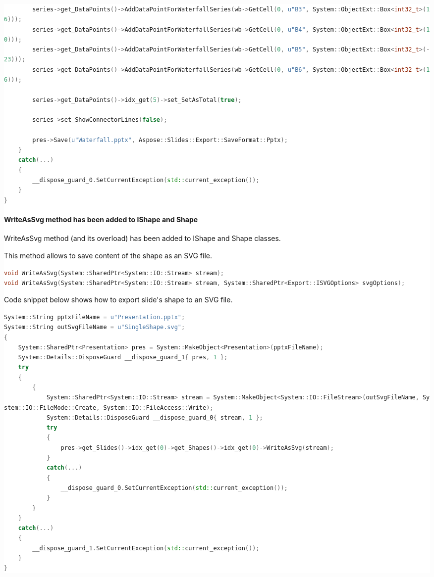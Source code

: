``` cpp
        series->get_DataPoints()->AddDataPointForWaterfallSeries(wb->GetCell(0, u"B3", System::ObjectExt::Box<int32_t>(16)));
        series->get_DataPoints()->AddDataPointForWaterfallSeries(wb->GetCell(0, u"B4", System::ObjectExt::Box<int32_t>(10)));
        series->get_DataPoints()->AddDataPointForWaterfallSeries(wb->GetCell(0, u"B5", System::ObjectExt::Box<int32_t>(-23)));
        series->get_DataPoints()->AddDataPointForWaterfallSeries(wb->GetCell(0, u"B6", System::ObjectExt::Box<int32_t>(16)));

        series->get_DataPoints()->idx_get(5)->set_SetAsTotal(true);

        series->set_ShowConnectorLines(false);

        pres->Save(u"Waterfall.pptx", Aspose::Slides::Export::SaveFormat::Pptx);
    }
    catch(...)
    {
        __dispose_guard_0.SetCurrentException(std::current_exception());
    }
}
```

#### **WriteAsSvg method has been added to IShape and Shape**
WriteAsSvg method (and its overload) has been added to IShape and Shape classes.

This method allows to save content of the shape as an SVG file.

``` cpp
void WriteAsSvg(System::SharedPtr<System::IO::Stream> stream);
void WriteAsSvg(System::SharedPtr<System::IO::Stream> stream, System::SharedPtr<Export::ISVGOptions> svgOptions);
```

Code snippet below shows how to export slide's shape to an SVG file.

``` cpp
System::String pptxFileName = u"Presentation.pptx";
System::String outSvgFileName = u"SingleShape.svg";
{
    System::SharedPtr<Presentation> pres = System::MakeObject<Presentation>(pptxFileName);
    System::Details::DisposeGuard __dispose_guard_1{ pres, 1 };
    try
    {
        {
            System::SharedPtr<System::IO::Stream> stream = System::MakeObject<System::IO::FileStream>(outSvgFileName, System::IO::FileMode::Create, System::IO::FileAccess::Write);
            System::Details::DisposeGuard __dispose_guard_0{ stream, 1 };
            try
            {
                pres->get_Slides()->idx_get(0)->get_Shapes()->idx_get(0)->WriteAsSvg(stream);
            }
            catch(...)
            {
                __dispose_guard_0.SetCurrentException(std::current_exception());
            }
        }
    }
    catch(...)
    {
        __dispose_guard_1.SetCurrentException(std::current_exception());
    }
}
```
